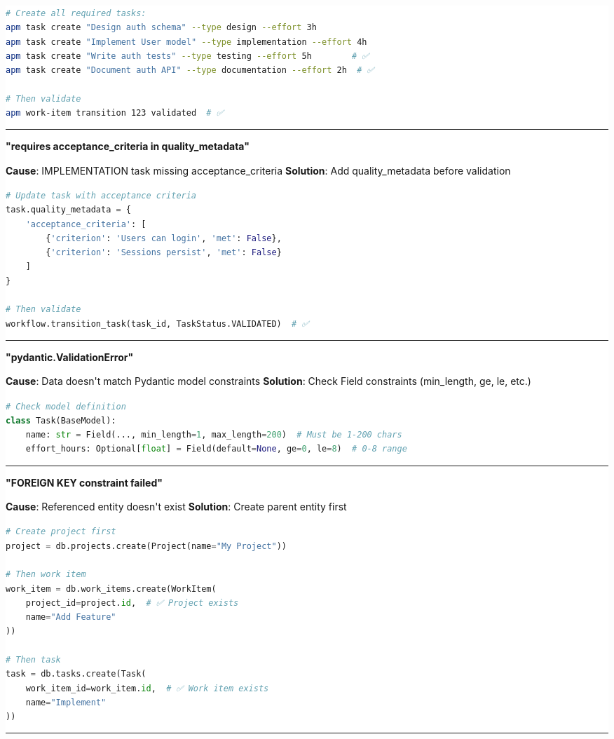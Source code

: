 ```bash
# Create all required tasks:
apm task create "Design auth schema" --type design --effort 3h
apm task create "Implement User model" --type implementation --effort 4h
apm task create "Write auth tests" --type testing --effort 5h        # ✅
apm task create "Document auth API" --type documentation --effort 2h  # ✅

# Then validate
apm work-item transition 123 validated  # ✅
```

---

**"requires acceptance_criteria in quality_metadata"**

**Cause**: IMPLEMENTATION task missing acceptance_criteria
**Solution**: Add quality_metadata before validation

```python
# Update task with acceptance criteria
task.quality_metadata = {
    'acceptance_criteria': [
        {'criterion': 'Users can login', 'met': False},
        {'criterion': 'Sessions persist', 'met': False}
    ]
}

# Then validate
workflow.transition_task(task_id, TaskStatus.VALIDATED)  # ✅
```

---

**"pydantic.ValidationError"**

**Cause**: Data doesn't match Pydantic model constraints
**Solution**: Check Field constraints (min_length, ge, le, etc.)

```python
# Check model definition
class Task(BaseModel):
    name: str = Field(..., min_length=1, max_length=200)  # Must be 1-200 chars
    effort_hours: Optional[float] = Field(default=None, ge=0, le=8)  # 0-8 range
```

---

**"FOREIGN KEY constraint failed"**

**Cause**: Referenced entity doesn't exist
**Solution**: Create parent entity first

```python
# Create project first
project = db.projects.create(Project(name="My Project"))

# Then work item
work_item = db.work_items.create(WorkItem(
    project_id=project.id,  # ✅ Project exists
    name="Add Feature"
))

# Then task
task = db.tasks.create(Task(
    work_item_id=work_item.id,  # ✅ Work item exists
    name="Implement"
))
```

---